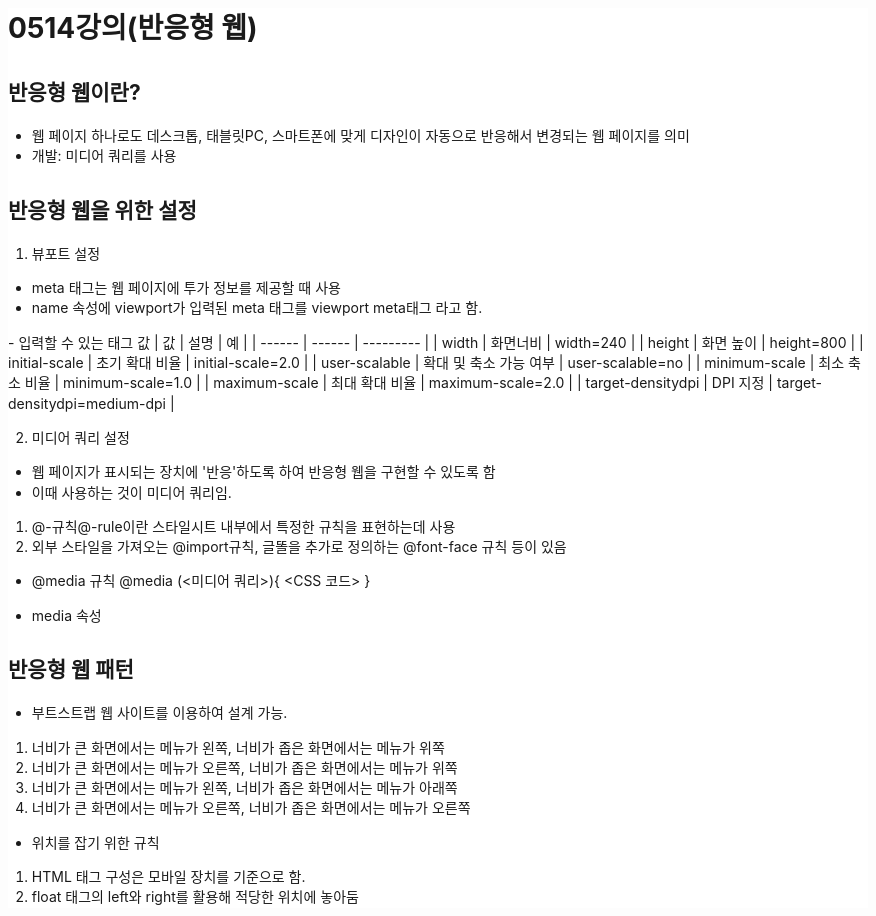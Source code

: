 # 0514강의(반응형 웹)

## 반응형 웹이란?
- 웹 페이지 하나로도 데스크톱, 태블릿PC, 스마트폰에 맞게 디자인이 자동으로 반응해서 변경되는 웹 페이지를 의미
- 개발: 미디어 쿼리를 사용

## 반응형 웹을 위한 설정
1. 뷰포트 설정
- meta 태그는 웹 페이지에 투가 정보를 제공할 때 사용
- name 속성에 viewport가 입력된 meta 태그를 viewport meta태그 라고 함.
<meta name="viewport" content="user-scalable=no,initial-scale=1, maximum-scale=1">
- 입력할 수 있는 태그 값
| 값   | 설명   | 예 |
| ------ | ------ | --------- |
| width  | 화면너비 | width=240 |
| height | 화면 높이 | height=800 |
| initial-scale | 초기 확대 비율 | initial-scale=2.0 |
| user-scalable | 확대 및 축소 가능 여부 | user-scalable=no |
| minimum-scale | 최소 축소 비율 | minimum-scale=1.0 |
| maximum-scale | 최대 확대 비율 | maximum-scale=2.0 |
| target-densitydpi | DPI 지정 | target-densitydpi=medium-dpi |

2. 미디어 쿼리 설정
- 웹 페이지가 표시되는 장치에 '반응'하도록 하여 반응형 웹을 구현할 수 있도록 함
- 이때 사용하는 것이 미디어 쿼리임.
 1. @-규칙@-rule이란 스타일시트 내부에서 특정한 규칙을 표현하는데 사용
 2. 외부 스타일을 가져오는 @import규칙, 글똘을 추가로 정의하는 @font-face 규칙 등이 있음
- @media 규칙
@media (<미디어 쿼리>){
    <CSS 코드>
}

- media 속성
<link rel="stylesheet" href="<파일이름>" media="<미디어 쿼리>">

## 반응형 웹 패턴
- 부트스트랩 웹 사이트를 이용하여 설계 가능.
1. 너비가 큰 화면에서는 메뉴가 왼쪽, 너비가 좁은 화면에서는 메뉴가 위쪽
2. 너비가 큰 화면에서는 메뉴가 오른쪽, 너비가 좁은 화면에서는 메뉴가 위쪽
3. 너비가 큰 화면에서는 메뉴가 왼쪽, 너비가 좁은 화면에서는 메뉴가 아래쪽
4. 너비가 큰 화면에서는 메뉴가 오른쪽, 너비가 좁은 화면에서는 메뉴가 오른쪽

- 위치를 잡기 위한 규칙
1. HTML 태그 구성은 모바일 장치를 기준으로 함.
2. float 태그의 left와 right를 활용해 적당한 위치에 놓아둠
